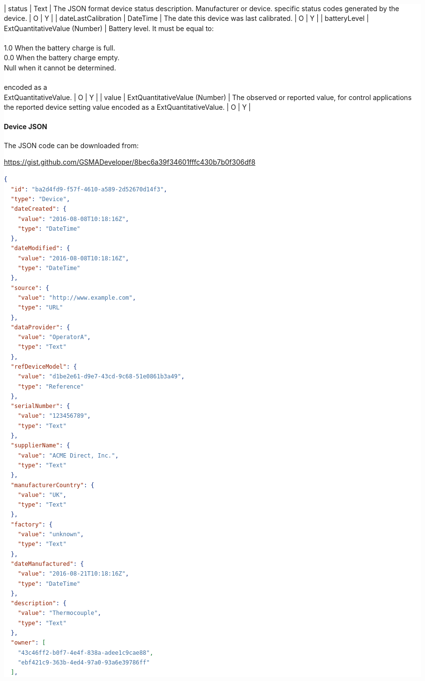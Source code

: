 | status              | Text                          | The JSON format device status description. Manufacturer or device. specific status codes generated by the device.             | O                  | Y           |
| dateLastCalibration | DateTime                      | The date this device was last calibrated.                                                                                     | O                  | Y           |
| batteryLevel        | ExtQuantitativeValue (Number) | Battery level. It must be equal to: <br/><br/>1.0 When the battery charge is full. <br/> 0.0 When the battery charge empty. <br/> Null when it cannot be determined. <br/><br/> encoded as a <br/>ExtQuantitativeValue.                                                                                                          | O                  | Y           |
| value               | ExtQuantitativeValue (Number) | The observed or reported value, for control applications the reported device setting value encoded as a ExtQuantitativeValue. | O                  | Y           |
#### Device JSON

The JSON code can be downloaded from:

<https://gist.github.com/GSMADeveloper/8bec6a39f34601fffc430b7b0f306df8>
```json
{
  "id": "ba2d4fd9-f57f-4610-a589-2d52670d14f3",
  "type": "Device",
  "dateCreated": {
    "value": "2016-08-08T10:18:16Z",
    "type": "DateTime"
  },
  "dateModified": {
    "value": "2016-08-08T10:18:16Z",
    "type": "DateTime"
  },
  "source": {
    "value": "http://www.example.com",
    "type": "URL"
  },
  "dataProvider": {
    "value": "OperatorA",
    "type": "Text"
  },
  "refDeviceModel": {
    "value": "d1be2e61-d9e7-43cd-9c68-51e0861b3a49",
    "type": "Reference"
  },
  "serialNumber": {
    "value": "123456789",
    "type": "Text"
  },
  "supplierName": {
    "value": "ACME Direct, Inc.",
    "type": "Text"
  },
  "manufacturerCountry": {
    "value": "UK",
    "type": "Text"
  },
  "factory": {
    "value": "unknown",
    "type": "Text"
  },
  "dateManufactured": {
    "value": "2016-08-21T10:18:16Z",
    "type": "DateTime"
  },
  "description": {
    "value": "Thermocouple",
    "type": "Text"
  },
  "owner": [
    "43c46ff2-b0f7-4e4f-838a-adee1c9cae88",
    "ebf421c9-363b-4ed4-97a0-93a6e39786ff"
  ],
```